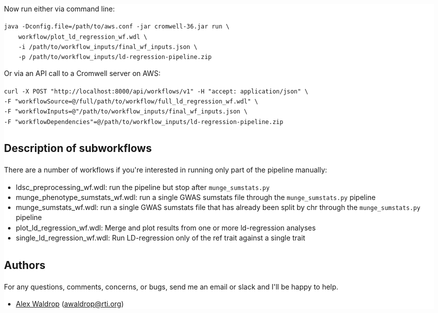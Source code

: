 Now run either via command line:

    java -Dconfig.file=/path/to/aws.conf -jar cromwell-36.jar run \
        workflow/plot_ld_regression_wf.wdl \
        -i /path/to/workflow_inputs/final_wf_inputs.json \
        -p /path/to/workflow_inputs/ld-regression-pipeline.zip
        
Or via an API call to a Cromwell server on AWS:

    curl -X POST "http://localhost:8000/api/workflows/v1" -H "accept: application/json" \
	-F "workflowSource=@/full/path/to/workflow/full_ld_regression_wf.wdl" \
	-F "workflowInputs=@"/path/to/workflow_inputs/final_wf_inputs.json \
	-F "workflowDependencies"=@/path/to/workflow_inputs/ld-regression-pipeline.zip
	

## Description of subworkflows
There are a number of workflows if you're interested in running only part of the pipeline manually:
* ldsc_preprocessing_wf.wdl: run the pipeline but stop after `munge_sumstats.py`
* munge_phenotype_sumstats_wf.wdl: run a single GWAS sumstats file through the `munge_sumstats.py` pipeline
* munge_sumstats_wf.wdl: run a single GWAS sumstats file that has already been split by chr through the `munge_sumstats.py` pipeline
* plot_ld_regression_wf.wdl: Merge and plot results from one or more ld-regression analyses
* single_ld_regression_wf.wdl: Run LD-regression only of the ref trait against a single trait 
    
        
## Authors
For any questions, comments, concerns, or bugs,
send me an email or slack and I'll be happy to help. 
* [Alex Waldrop](https://github.com/alexwaldrop) (awaldrop@rti.org)
